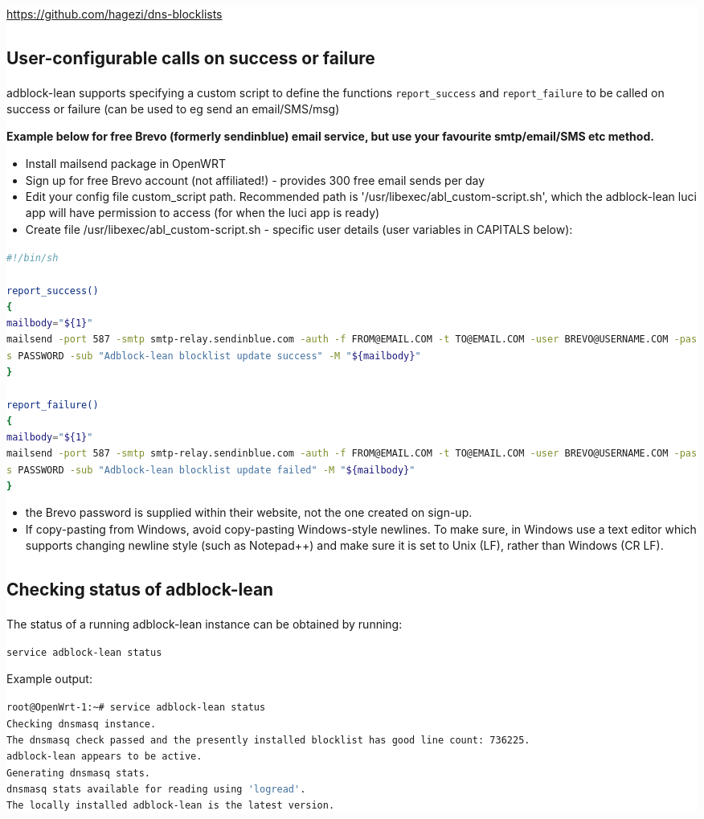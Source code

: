 https://github.com/hagezi/dns-blocklists


## User-configurable calls on success or failure

adblock-lean supports specifying a custom script to define the functions `report_success` and `report_failure` to be called on success or failure (can be used to eg send an email/SMS/msg)

**Example below for free Brevo (formerly sendinblue) email service, but use your favourite smtp/email/SMS etc method.**

- Install mailsend package in OpenWRT
- Sign up for free Brevo account (not affiliated!) - provides 300 free email sends per day
- Edit your config file custom_script path.  Recommended path is '/usr/libexec/abl_custom-script.sh', which the adblock-lean luci app will have permission to access (for when the luci app is ready)
- Create file /usr/libexec/abl_custom-script.sh - specific user details (user variables in CAPITALS below):

```bash
#!/bin/sh

report_success()
{
mailbody="${1}"
mailsend -port 587 -smtp smtp-relay.sendinblue.com -auth -f FROM@EMAIL.COM -t TO@EMAIL.COM -user BREVO@USERNAME.COM -pass PASSWORD -sub "Adblock-lean blocklist update success" -M "${mailbody}"
}

report_failure()
{
mailbody="${1}"
mailsend -port 587 -smtp smtp-relay.sendinblue.com -auth -f FROM@EMAIL.COM -t TO@EMAIL.COM -user BREVO@USERNAME.COM -pass PASSWORD -sub "Adblock-lean blocklist update failed" -M "${mailbody}"
}
```

- the Brevo password is supplied within their website, not the one created on sign-up.
- If copy-pasting from Windows, avoid copy-pasting Windows-style newlines. To make sure, in Windows use a text editor which supports changing newline style (such as Notepad++) and make sure it is set to Unix (LF), rather than Windows (CR LF).

## Checking status of adblock-lean

The status of a running adblock-lean instance can be obtained by running:

```bash
service adblock-lean status
```

Example output:

```bash
root@OpenWrt-1:~# service adblock-lean status
Checking dnsmasq instance.
The dnsmasq check passed and the presently installed blocklist has good line count: 736225.
adblock-lean appears to be active.
Generating dnsmasq stats.
dnsmasq stats available for reading using 'logread'.
The locally installed adblock-lean is the latest version.
```
